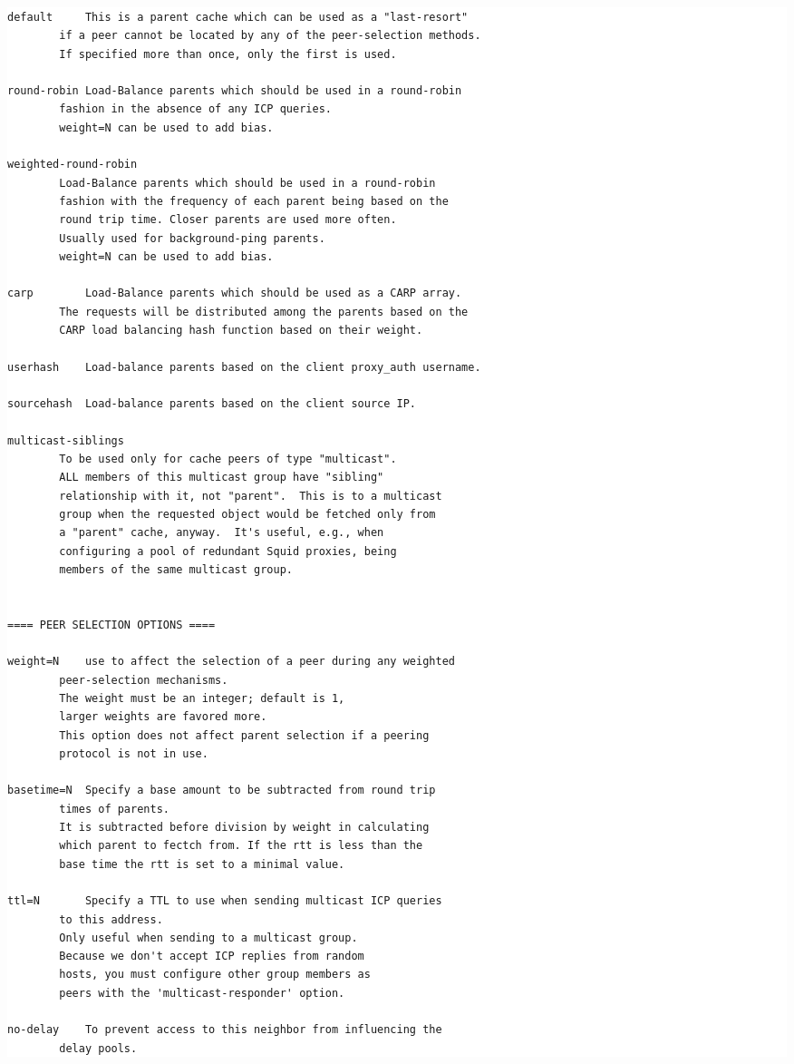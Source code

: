 	default		This is a parent cache which can be used as a "last-resort"
			if a peer cannot be located by any of the peer-selection methods.
			If specified more than once, only the first is used.

	round-robin	Load-Balance parents which should be used in a round-robin
			fashion in the absence of any ICP queries.
			weight=N can be used to add bias.

	weighted-round-robin
			Load-Balance parents which should be used in a round-robin
			fashion with the frequency of each parent being based on the
			round trip time. Closer parents are used more often.
			Usually used for background-ping parents.
			weight=N can be used to add bias.

	carp		Load-Balance parents which should be used as a CARP array.
			The requests will be distributed among the parents based on the
			CARP load balancing hash function based on their weight.

	userhash	Load-balance parents based on the client proxy_auth username.

	sourcehash	Load-balance parents based on the client source IP.

	multicast-siblings
			To be used only for cache peers of type "multicast".
			ALL members of this multicast group have "sibling"
			relationship with it, not "parent".  This is to a multicast
			group when the requested object would be fetched only from
			a "parent" cache, anyway.  It's useful, e.g., when
			configuring a pool of redundant Squid proxies, being
			members of the same multicast group.


	==== PEER SELECTION OPTIONS ====

	weight=N	use to affect the selection of a peer during any weighted
			peer-selection mechanisms.
			The weight must be an integer; default is 1,
			larger weights are favored more.
			This option does not affect parent selection if a peering
			protocol is not in use.

	basetime=N	Specify a base amount to be subtracted from round trip
			times of parents.
			It is subtracted before division by weight in calculating
			which parent to fectch from. If the rtt is less than the
			base time the rtt is set to a minimal value.

	ttl=N		Specify a TTL to use when sending multicast ICP queries
			to this address.
			Only useful when sending to a multicast group.
			Because we don't accept ICP replies from random
			hosts, you must configure other group members as
			peers with the 'multicast-responder' option.

	no-delay	To prevent access to this neighbor from influencing the
			delay pools.
